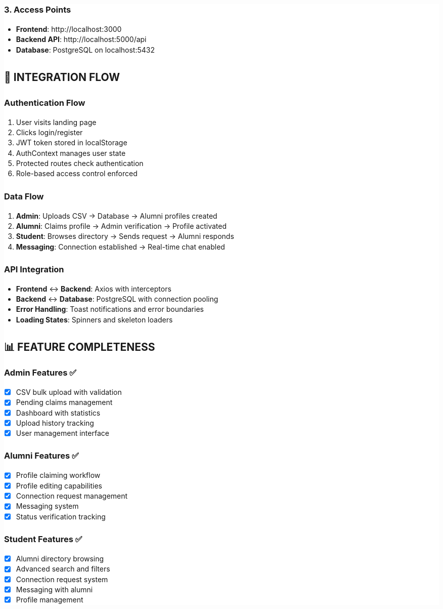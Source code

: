 ### **3. Access Points**
- **Frontend**: http://localhost:3000
- **Backend API**: http://localhost:5000/api
- **Database**: PostgreSQL on localhost:5432

## 🔗 **INTEGRATION FLOW**

### **Authentication Flow**
1. User visits landing page
2. Clicks login/register
3. JWT token stored in localStorage
4. AuthContext manages user state
5. Protected routes check authentication
6. Role-based access control enforced

### **Data Flow**
1. **Admin**: Uploads CSV → Database → Alumni profiles created
2. **Alumni**: Claims profile → Admin verification → Profile activated
3. **Student**: Browses directory → Sends request → Alumni responds
4. **Messaging**: Connection established → Real-time chat enabled

### **API Integration**
- **Frontend** ↔ **Backend**: Axios with interceptors
- **Backend** ↔ **Database**: PostgreSQL with connection pooling
- **Error Handling**: Toast notifications and error boundaries
- **Loading States**: Spinners and skeleton loaders

## 📊 **FEATURE COMPLETENESS**

### **Admin Features** ✅
- [x] CSV bulk upload with validation
- [x] Pending claims management
- [x] Dashboard with statistics
- [x] Upload history tracking
- [x] User management interface

### **Alumni Features** ✅
- [x] Profile claiming workflow
- [x] Profile editing capabilities
- [x] Connection request management
- [x] Messaging system
- [x] Status verification tracking

### **Student Features** ✅
- [x] Alumni directory browsing
- [x] Advanced search and filters
- [x] Connection request system
- [x] Messaging with alumni
- [x] Profile management
